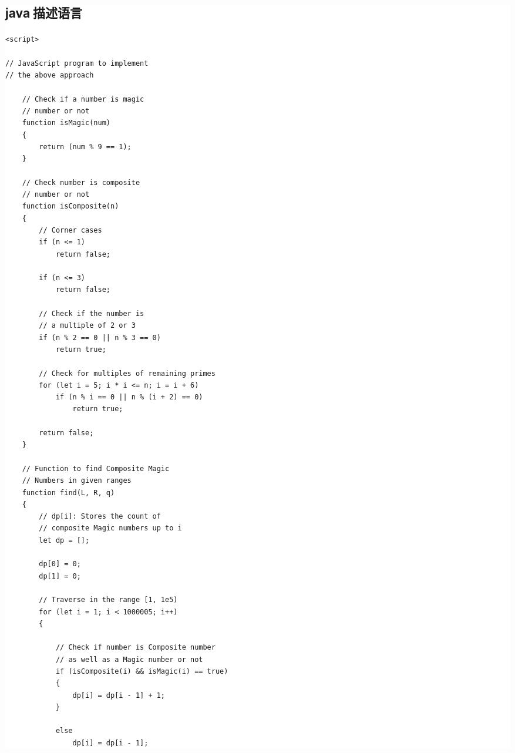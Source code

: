 ## java 描述语言

```
<script>

// JavaScript program to implement
// the above approach

    // Check if a number is magic
    // number or not
    function isMagic(num)
    {
        return (num % 9 == 1);
    }

    // Check number is composite
    // number or not
    function isComposite(n)
    {
        // Corner cases
        if (n <= 1)
            return false;

        if (n <= 3)
            return false;

        // Check if the number is
        // a multiple of 2 or 3
        if (n % 2 == 0 || n % 3 == 0)
            return true;

        // Check for multiples of remaining primes
        for (let i = 5; i * i <= n; i = i + 6)
            if (n % i == 0 || n % (i + 2) == 0)
                return true;

        return false;
    }

    // Function to find Composite Magic
    // Numbers in given ranges
    function find(L, R, q)
    {
        // dp[i]: Stores the count of
        // composite Magic numbers up to i
        let dp = [];

        dp[0] = 0;
        dp[1] = 0;

        // Traverse in the range [1, 1e5)
        for (let i = 1; i < 1000005; i++)
        {

            // Check if number is Composite number
            // as well as a Magic number or not
            if (isComposite(i) && isMagic(i) == true)
            {
                dp[i] = dp[i - 1] + 1;
            }

            else
                dp[i] = dp[i - 1];
```